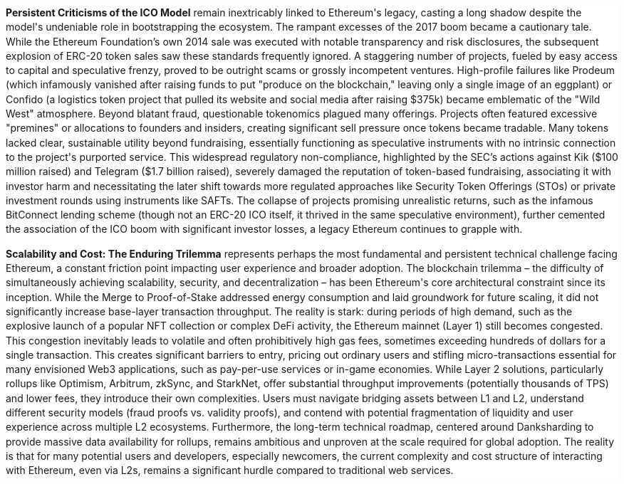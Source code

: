**Persistent Criticisms of the ICO Model** remain inextricably linked to Ethereum's legacy, casting a long shadow despite the model's undeniable role in bootstrapping the ecosystem. The rampant excesses of the 2017 boom became a cautionary tale. While the Ethereum Foundation’s own 2014 sale was executed with notable transparency and risk disclosures, the subsequent explosion of ERC-20 token sales saw these standards frequently ignored. A staggering number of projects, fueled by easy access to capital and speculative frenzy, proved to be outright scams or grossly incompetent ventures. High-profile failures like Prodeum (which infamously vanished after raising funds to put "produce on the blockchain," leaving only a single image of an eggplant) or Confido (a logistics token project that pulled its website and social media after raising $375k) became emblematic of the "Wild West" atmosphere. Beyond blatant fraud, questionable tokenomics plagued many offerings. Projects often featured excessive "premines" or allocations to founders and insiders, creating significant sell pressure once tokens became tradable. Many tokens lacked clear, sustainable utility beyond fundraising, essentially functioning as speculative instruments with no intrinsic connection to the project's purported service. This widespread regulatory non-compliance, highlighted by the SEC’s actions against Kik ($100 million raised) and Telegram ($1.7 billion raised), severely damaged the reputation of token-based fundraising, associating it with investor harm and necessitating the later shift towards more regulated approaches like Security Token Offerings (STOs) or private investment rounds using instruments like SAFTs. The collapse of projects promising unrealistic returns, such as the infamous BitConnect lending scheme (though not an ERC-20 ICO itself, it thrived in the same speculative environment), further cemented the association of the ICO boom with significant investor losses, a legacy Ethereum continues to grapple with.

**Scalability and Cost: The Enduring Trilemma** represents perhaps the most fundamental and persistent technical challenge facing Ethereum, a constant friction point impacting user experience and broader adoption. The blockchain trilemma – the difficulty of simultaneously achieving scalability, security, and decentralization – has been Ethereum's core architectural constraint since its inception. While the Merge to Proof-of-Stake addressed energy consumption and laid groundwork for future scaling, it did not significantly increase base-layer transaction throughput. The reality is stark: during periods of high demand, such as the explosive launch of a popular NFT collection or complex DeFi activity, the Ethereum mainnet (Layer 1) still becomes congested. This congestion inevitably leads to volatile and often prohibitively high gas fees, sometimes exceeding hundreds of dollars for a single transaction. This creates significant barriers to entry, pricing out ordinary users and stifling micro-transactions essential for many envisioned Web3 applications, such as pay-per-use services or in-game economies. While Layer 2 solutions, particularly rollups like Optimism, Arbitrum, zkSync, and StarkNet, offer substantial throughput improvements (potentially thousands of TPS) and lower fees, they introduce their own complexities. Users must navigate bridging assets between L1 and L2, understand different security models (fraud proofs vs. validity proofs), and contend with potential fragmentation of liquidity and user experience across multiple L2 ecosystems. Furthermore, the long-term technical roadmap, centered around Danksharding to provide massive data availability for rollups, remains ambitious and unproven at the scale required for global adoption. The reality is that for many potential users and developers, especially newcomers, the current complexity and cost structure of interacting with Ethereum, even via L2s, remains a significant hurdle compared to traditional web services.
